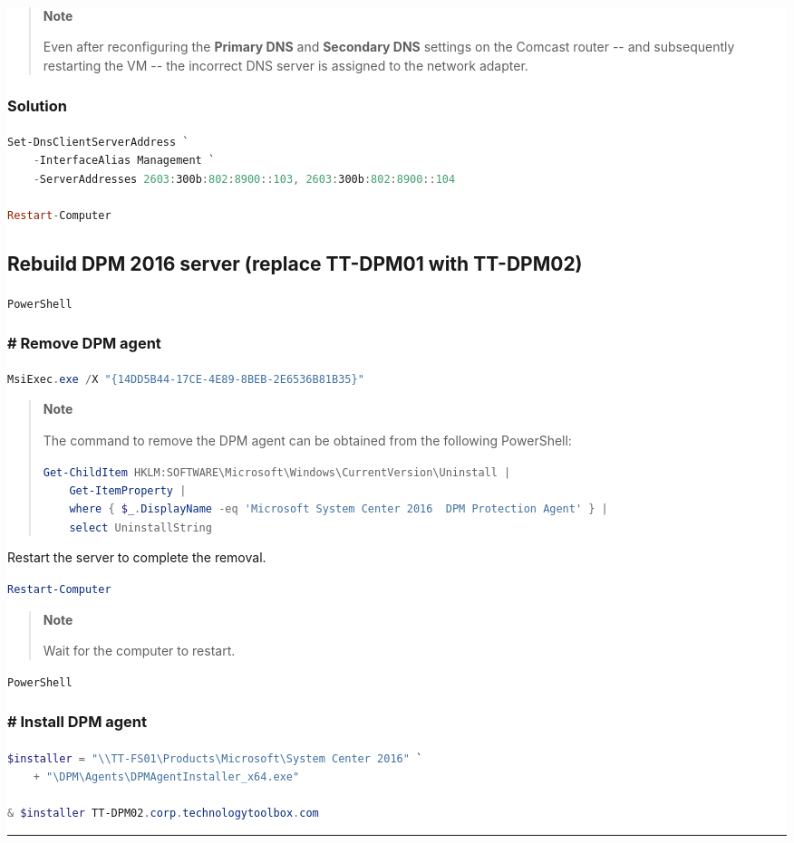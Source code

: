 > **Note**
>
> Even after reconfiguring the **Primary DNS** and **Secondary DNS** settings on the Comcast router -- and subsequently restarting the VM -- the incorrect DNS server is assigned to the network adapter.

### Solution

```PowerShell
Set-DnsClientServerAddress `
    -InterfaceAlias Management `
    -ServerAddresses 2603:300b:802:8900::103, 2603:300b:802:8900::104

Restart-Computer
```

## Rebuild DPM 2016 server (replace TT-DPM01 with TT-DPM02)

```Console
PowerShell
```

### # Remove DPM agent

```PowerShell
MsiExec.exe /X "{14DD5B44-17CE-4E89-8BEB-2E6536B81B35}"
```

> **Note**
>
> The command to remove the DPM agent can be obtained from the following PowerShell:
>
> ```PowerShell
> Get-ChildItem HKLM:SOFTWARE\Microsoft\Windows\CurrentVersion\Uninstall |
>     Get-ItemProperty |
>     where { $_.DisplayName -eq 'Microsoft System Center 2016  DPM Protection Agent' } |
>     select UninstallString
> ```

Restart the server to complete the removal.

```PowerShell
Restart-Computer
```

> **Note**
>
> Wait for the computer to restart.

```Console
PowerShell
```

### # Install DPM agent

```PowerShell
$installer = "\\TT-FS01\Products\Microsoft\System Center 2016" `
    + "\DPM\Agents\DPMAgentInstaller_x64.exe"

& $installer TT-DPM02.corp.technologytoolbox.com
```

---